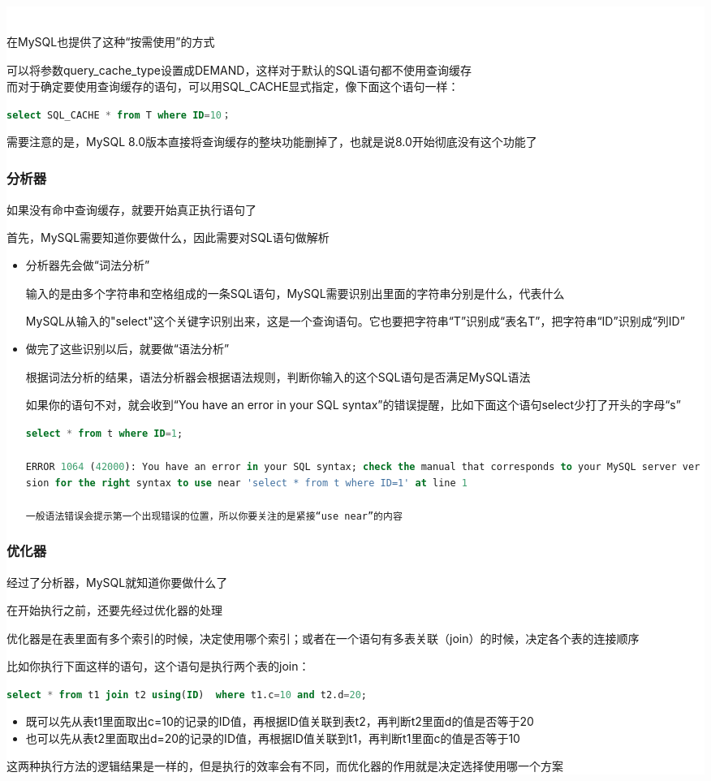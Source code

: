 <br/>

在MySQL也提供了这种“按需使用”的方式  

可以将参数query_cache_type设置成DEMAND，这样对于默认的SQL语句都不使用查询缓存  
而对于确定要使用查询缓存的语句，可以用SQL_CACHE显式指定，像下面这个语句一样：

```sql
select SQL_CACHE * from T where ID=10；
```

需要注意的是，MySQL 8.0版本直接将查询缓存的整块功能删掉了，也就是说8.0开始彻底没有这个功能了  


### 分析器

如果没有命中查询缓存，就要开始真正执行语句了

首先，MySQL需要知道你要做什么，因此需要对SQL语句做解析


* 分析器先会做“词法分析”

  输入的是由多个字符串和空格组成的一条SQL语句，MySQL需要识别出里面的字符串分别是什么，代表什么

  MySQL从输入的"select"这个关键字识别出来，这是一个查询语句。它也要把字符串“T”识别成“表名T”，把字符串“ID”识别成“列ID”
* 做完了这些识别以后，就要做“语法分析”

  根据词法分析的结果，语法分析器会根据语法规则，判断你输入的这个SQL语句是否满足MySQL语法

  如果你的语句不对，就会收到“You have an error in your SQL syntax”的错误提醒，比如下面这个语句select少打了开头的字母“s”

  ```sql
  select * from t where ID=1;

  ERROR 1064 (42000): You have an error in your SQL syntax; check the manual that corresponds to your MySQL server version for the right syntax to use near 'select * from t where ID=1' at line 1

  一般语法错误会提示第一个出现错误的位置，所以你要关注的是紧接“use near”的内容
  ```

### 优化器

经过了分析器，MySQL就知道你要做什么了

在开始执行之前，还要先经过优化器的处理


优化器是在表里面有多个索引的时候，决定使用哪个索引；或者在一个语句有多表关联（join）的时候，决定各个表的连接顺序


比如你执行下面这样的语句，这个语句是执行两个表的join：

```sql
select * from t1 join t2 using(ID)  where t1.c=10 and t2.d=20;
```

* 既可以先从表t1里面取出c=10的记录的ID值，再根据ID值关联到表t2，再判断t2里面d的值是否等于20
* 也可以先从表t2里面取出d=20的记录的ID值，再根据ID值关联到t1，再判断t1里面c的值是否等于10

这两种执行方法的逻辑结果是一样的，但是执行的效率会有不同，而优化器的作用就是决定选择使用哪一个方案

